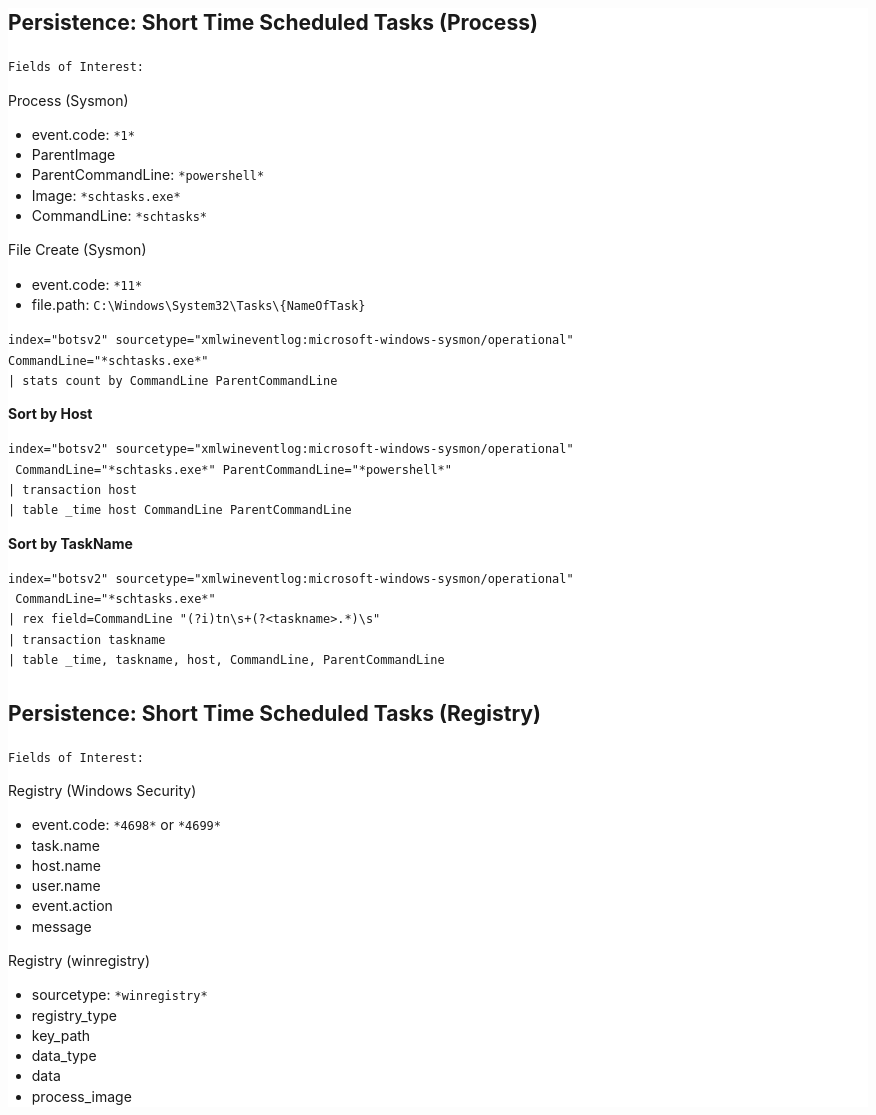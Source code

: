 ## Persistence: Short Time Scheduled Tasks (Process)
`Fields of Interest:`

Process (Sysmon)
- event.code: `*1* `
- ParentImage
- ParentCommandLine: `*powershell*`
- Image: `*schtasks.exe*`
- CommandLine: `*schtasks*`

File Create (Sysmon)
- event.code: `*11*`
- file.path: `C:\Windows\System32\Tasks\{NameOfTask}`

```
index="botsv2" sourcetype="xmlwineventlog:microsoft-windows-sysmon/operational" 
CommandLine="*schtasks.exe*"
| stats count by CommandLine ParentCommandLine
```
**Sort by Host**
```
index="botsv2" sourcetype="xmlwineventlog:microsoft-windows-sysmon/operational"
 CommandLine="*schtasks.exe*" ParentCommandLine="*powershell*"
| transaction host
| table _time host CommandLine ParentCommandLine
```
**Sort by TaskName**
```
index="botsv2" sourcetype="xmlwineventlog:microsoft-windows-sysmon/operational"
 CommandLine="*schtasks.exe*" 
| rex field=CommandLine "(?i)tn\s+(?<taskname>.*)\s"
| transaction taskname
| table _time, taskname, host, CommandLine, ParentCommandLine
```

## Persistence: Short Time Scheduled Tasks (Registry)
`Fields of Interest:`

Registry (Windows Security)
- event.code: `*4698*` or `*4699*`
- task.name
- host.name
- user.name
- event.action
- message

Registry (winregistry)
- sourcetype: `*winregistry*`
- registry_type
- key_path
- data_type
- data
- process_image
